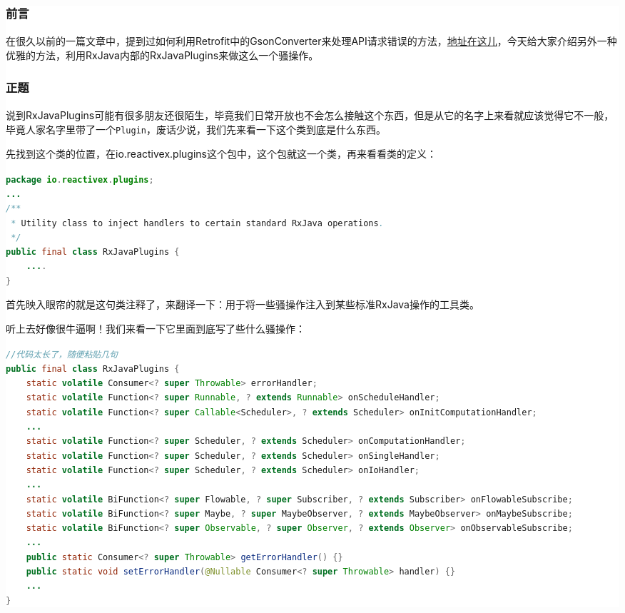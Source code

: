 ### 前言

在很久以前的一篇文章中，提到过如何利用Retrofit中的GsonConverter来处理API请求错误的方法，[地址在这儿](https://www.jianshu.com/p/5b8b1062866b)，今天给大家介绍另外一种优雅的方法，利用RxJava内部的RxJavaPlugins来做这么一个骚操作。

### 正题

说到RxJavaPlugins可能有很多朋友还很陌生，毕竟我们日常开放也不会怎么接触这个东西，但是从它的名字上来看就应该觉得它不一般，毕竟人家名字里带了一个`Plugin`，废话少说，我们先来看一下这个类到底是什么东西。

先找到这个类的位置，在io.reactivex.plugins这个包中，这个包就这一个类，再来看看类的定义：



```java
package io.reactivex.plugins;
...
/**
 * Utility class to inject handlers to certain standard RxJava operations.
 */
public final class RxJavaPlugins {
    ....
}
```

首先映入眼帘的就是这句类注释了，来翻译一下：用于将一些骚操作注入到某些标准RxJava操作的工具类。

听上去好像很牛逼啊！我们来看一下它里面到底写了些什么骚操作：



```java
//代码太长了，随便粘贴几句
public final class RxJavaPlugins {
    static volatile Consumer<? super Throwable> errorHandler;
    static volatile Function<? super Runnable, ? extends Runnable> onScheduleHandler;
    static volatile Function<? super Callable<Scheduler>, ? extends Scheduler> onInitComputationHandler;
    ...
    static volatile Function<? super Scheduler, ? extends Scheduler> onComputationHandler;
    static volatile Function<? super Scheduler, ? extends Scheduler> onSingleHandler;
    static volatile Function<? super Scheduler, ? extends Scheduler> onIoHandler;
    ...
    static volatile BiFunction<? super Flowable, ? super Subscriber, ? extends Subscriber> onFlowableSubscribe;
    static volatile BiFunction<? super Maybe, ? super MaybeObserver, ? extends MaybeObserver> onMaybeSubscribe;
    static volatile BiFunction<? super Observable, ? super Observer, ? extends Observer> onObservableSubscribe;
    ...
    public static Consumer<? super Throwable> getErrorHandler() {}
    public static void setErrorHandler(@Nullable Consumer<? super Throwable> handler) {}
    ...
}
```
